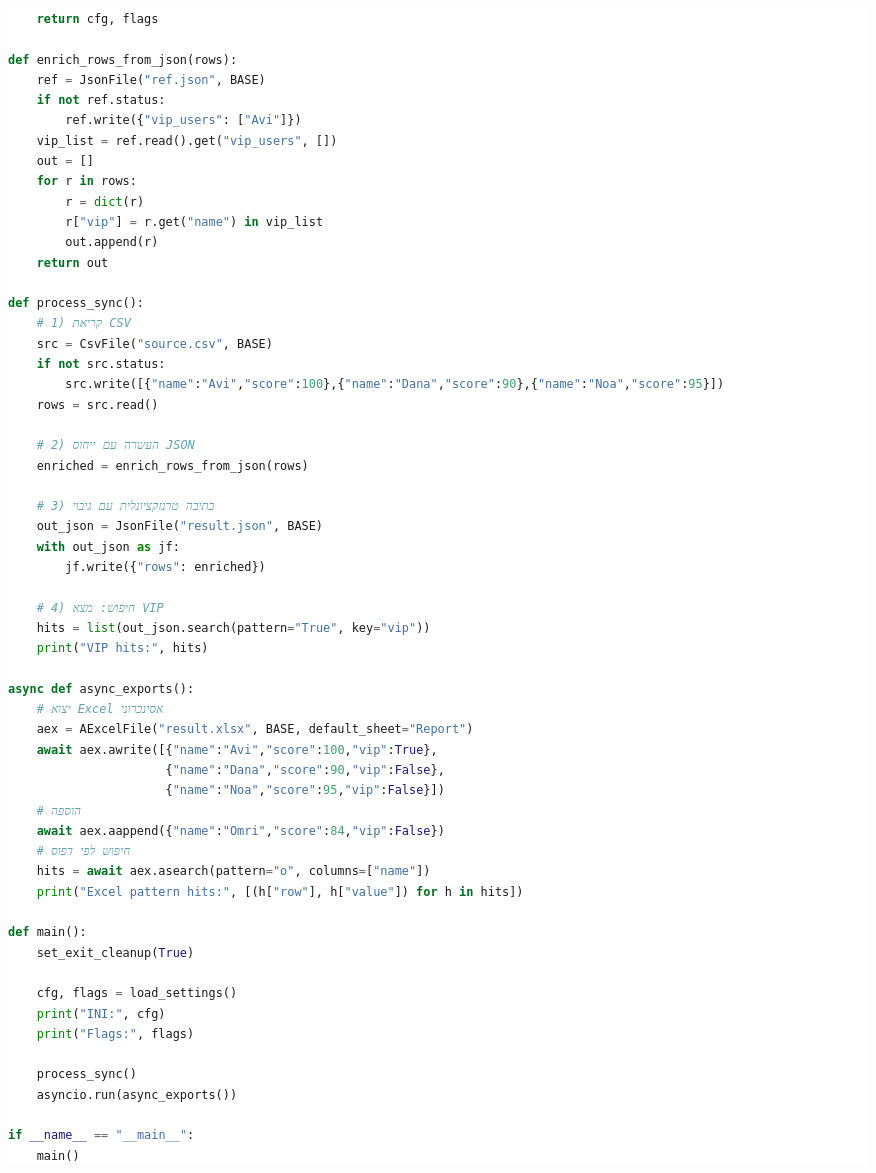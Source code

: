 ```python
    return cfg, flags

def enrich_rows_from_json(rows):
    ref = JsonFile("ref.json", BASE)
    if not ref.status:
        ref.write({"vip_users": ["Avi"]})
    vip_list = ref.read().get("vip_users", [])
    out = []
    for r in rows:
        r = dict(r)
        r["vip"] = r.get("name") in vip_list
        out.append(r)
    return out

def process_sync():
    # 1) קריאת CSV
    src = CsvFile("source.csv", BASE)
    if not src.status:
        src.write([{"name":"Avi","score":100},{"name":"Dana","score":90},{"name":"Noa","score":95}])
    rows = src.read()

    # 2) העשרה עם ייחוס JSON
    enriched = enrich_rows_from_json(rows)

    # 3) כתיבה טרנזקציונלית עם גיבוי
    out_json = JsonFile("result.json", BASE)
    with out_json as jf:
        jf.write({"rows": enriched})

    # 4) חיפוש: מצא VIP
    hits = list(out_json.search(pattern="True", key="vip"))
    print("VIP hits:", hits)

async def async_exports():
    # יצוא Excel אסינכרוני
    aex = AExcelFile("result.xlsx", BASE, default_sheet="Report")
    await aex.awrite([{"name":"Avi","score":100,"vip":True},
                      {"name":"Dana","score":90,"vip":False},
                      {"name":"Noa","score":95,"vip":False}])
    # הוספה
    await aex.aappend({"name":"Omri","score":84,"vip":False})
    # חיפוש לפי דפוס
    hits = await aex.asearch(pattern="o", columns=["name"])
    print("Excel pattern hits:", [(h["row"], h["value"]) for h in hits])

def main():
    set_exit_cleanup(True)

    cfg, flags = load_settings()
    print("INI:", cfg)
    print("Flags:", flags)

    process_sync()
    asyncio.run(async_exports())

if __name__ == "__main__":
    main()
```
